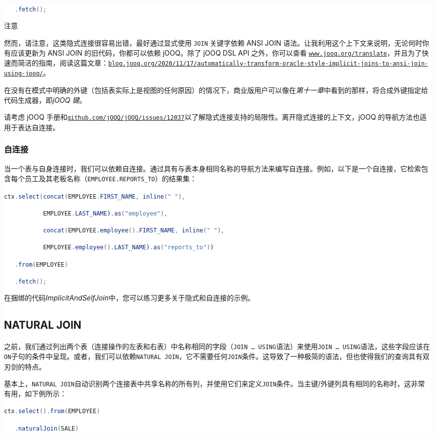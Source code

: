 ```java
   .fetch();
```

注意

然而，请注意，这类隐式连接很容易出错，最好通过显式使用 `JOIN` 关键字依赖 ANSI JOIN 语法。让我利用这个上下文来说明，无论何时你有应该更新为 ANSI JOIN 的旧代码，你都可以依赖 jOOQ。除了 jOOQ DSL API 之外，你可以查看 [`www.jooq.org/translate`](https://www.jooq.org/translate)，并且为了快速而简洁的指南，阅读这篇文章：[`blog.jooq.org/2020/11/17/automatically-transform-oracle-style-implicit-joins-to-ansi-join-using-jooq/`](https://blog.jooq.org/2020/11/17/automatically-transform-oracle-style-implicit-joins-to-ansi-join-using-jooq/)。

在没有在模式中明确的外键（包括表实际上是视图的任何原因）的情况下，商业版用户可以像在*第十一章*中看到的那样，将合成外键指定给代码生成器，即*jOOQ 键*。

请考虑 jOOQ 手册和[`github.com/jOOQ/jOOQ/issues/12037`](https://github.com/jOOQ/jOOQ/issues/12037)以了解隐式连接支持的局限性。离开隐式连接的上下文，jOOQ 的导航方法也适用于表达自连接。

### 自连接

当一个表与自身连接时，我们可以依赖自连接。通过具有与表本身相同名称的导航方法来编写自连接。例如，以下是一个自连接，它检索包含每个员工及其老板名称（`EMPLOYEE.REPORTS_TO`）的结果集：

```java
ctx.select(concat(EMPLOYEE.FIRST_NAME, inline(" "), 
```

```java
           EMPLOYEE.LAST_NAME).as("employee"),
```

```java
           concat(EMPLOYEE.employee().FIRST_NAME, inline(" "), 
```

```java
           EMPLOYEE.employee().LAST_NAME).as("reports_to"))
```

```java
   .from(EMPLOYEE)
```

```java
   .fetch();
```

在捆绑的代码*ImplicitAndSelfJoin*中，您可以练习更多关于隐式和自连接的示例。

## NATURAL JOIN

之前，我们通过列出两个表（连接操作的左表和右表）中名称相同的字段（`JOIN … USING`语法）来使用`JOIN … USING`语法，这些字段应该在`ON`子句的条件中呈现。或者，我们可以依赖`NATURAL JOIN`，它不需要任何`JOIN`条件。这导致了一种极简的语法，但也使得我们的查询具有双刃剑的特点。

基本上，`NATURAL JOIN`自动识别两个连接表中共享名称的所有列，并使用它们来定义`JOIN`条件。当主键/外键列具有相同的名称时，这非常有用，如下例所示：

```java
ctx.select().from(EMPLOYEE)
```

```java
   .naturalJoin(SALE)
```
